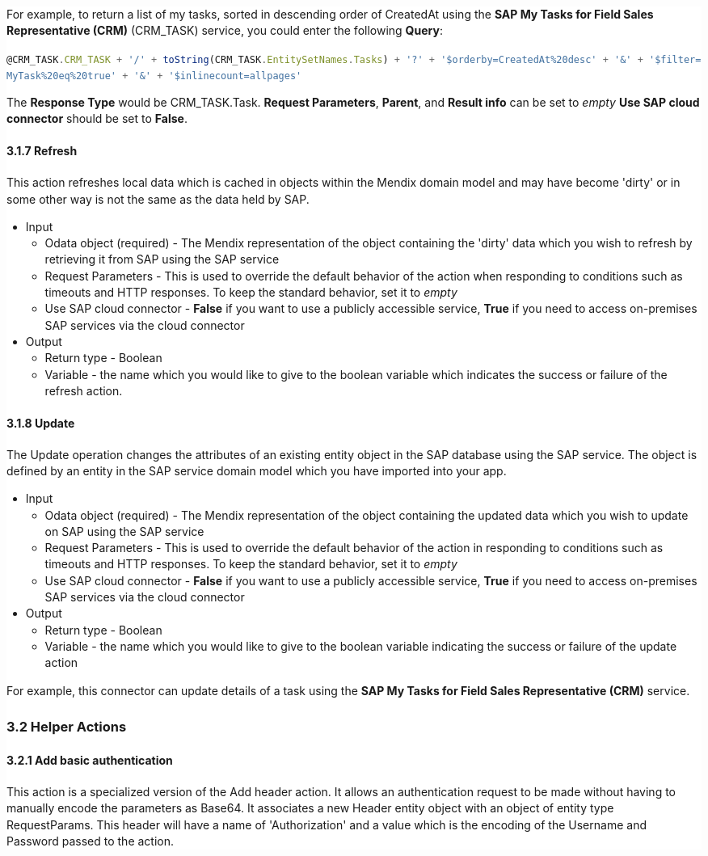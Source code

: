 For example, to return a list of my tasks, sorted in descending order of CreatedAt using the **SAP My Tasks for Field Sales Representative (CRM)** (CRM_TASK) service, you could enter the following **Query**:

```javascript
@CRM_TASK.CRM_TASK + '/' + toString(CRM_TASK.EntitySetNames.Tasks) + '?' + '$orderby=CreatedAt%20desc' + '&' + '$filter=MyTask%20eq%20true' + '&' + '$inlinecount=allpages'
```

The **Response Type** would be CRM_TASK.Task. **Request Parameters**, **Parent**, and **Result info** can be set to _empty_ **Use SAP cloud connector** should be set to **False**.

#### 3.1.7 Refresh

This action refreshes local data which is cached in objects within the Mendix domain model and may have become 'dirty' or in some other way is not the same as the data held by SAP.

* Input
  * Odata object (required) - The Mendix representation of the object containing the 'dirty' data which you wish to refresh by retrieving it from SAP using the SAP service
  * Request Parameters - This is used to override the default behavior of the action when responding to conditions such as timeouts and HTTP responses. To keep the standard behavior, set it to _empty_
  * Use SAP cloud connector - **False** if you want to use a publicly accessible service, **True** if you need to access on-premises SAP services via the cloud connector
* Output
  * Return type - Boolean
  * Variable - the name which you would like to give to the boolean variable which indicates the success or failure of the refresh action.

#### 3.1.8 Update

The Update operation changes the attributes of an existing entity object in the SAP database using the SAP service. The object is defined by an entity in the SAP service domain model which you have imported into your app.

* Input
  * Odata object (required) - The Mendix representation of the object containing the updated data which you wish to update on SAP using the SAP service
  * Request Parameters - This is used to override the default behavior of the action in responding to conditions such as timeouts and HTTP responses. To keep the standard behavior, set it to _empty_
  * Use SAP cloud connector - **False** if you want to use a publicly accessible service, **True** if you need to access on-premises SAP services via the cloud connector
* Output
  * Return type - Boolean
  * Variable - the name which you would like to give to the boolean variable indicating the success or failure of the update action

For example, this connector can update details of a task using the **SAP My Tasks for Field Sales Representative (CRM)** service.

### 3.2 Helper Actions<a name="HelperActions"></a>

#### 3.2.1 Add basic authentication

This action is a specialized version of the Add header action. It allows an authentication request to be made without having to manually encode the parameters as Base64. It associates a new Header entity object with an object of entity type RequestParams. This header will have a name of 'Authorization' and a value which is the encoding of the Username and Password passed to the action.
